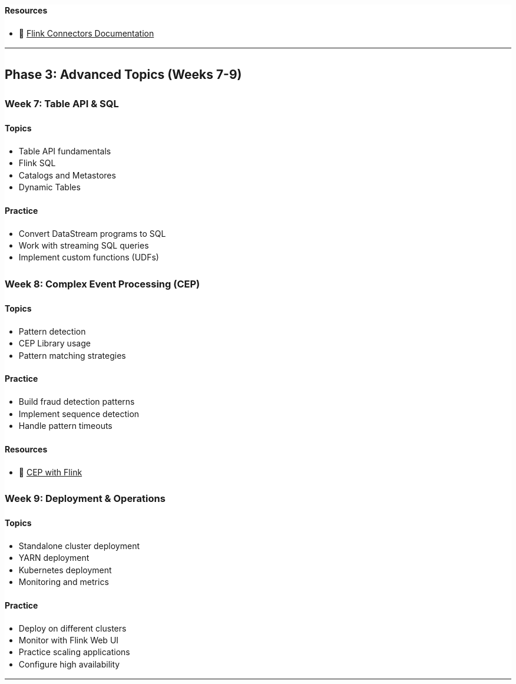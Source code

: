 #### Resources
- 📖 [Flink Connectors Documentation](https://nightlies.apache.org/flink/flink-docs-release-1.18/docs/connectors/datastream/overview/)

---

## **Phase 3: Advanced Topics (Weeks 7-9)**

### **Week 7: Table API & SQL**
#### Topics
- Table API fundamentals
- Flink SQL
- Catalogs and Metastores
- Dynamic Tables

#### Practice
- Convert DataStream programs to SQL
- Work with streaming SQL queries
- Implement custom functions (UDFs)

### **Week 8: Complex Event Processing (CEP)**
#### Topics
- Pattern detection
- CEP Library usage
- Pattern matching strategies

#### Practice
- Build fraud detection patterns
- Implement sequence detection
- Handle pattern timeouts

#### Resources
- 🎥 [CEP with Flink](https://www.youtube.com/watch?v=dgy_TrKUoAU)

### **Week 9: Deployment & Operations**
#### Topics
- Standalone cluster deployment
- YARN deployment
- Kubernetes deployment
- Monitoring and metrics

#### Practice
- Deploy on different clusters
- Monitor with Flink Web UI
- Practice scaling applications
- Configure high availability

---
